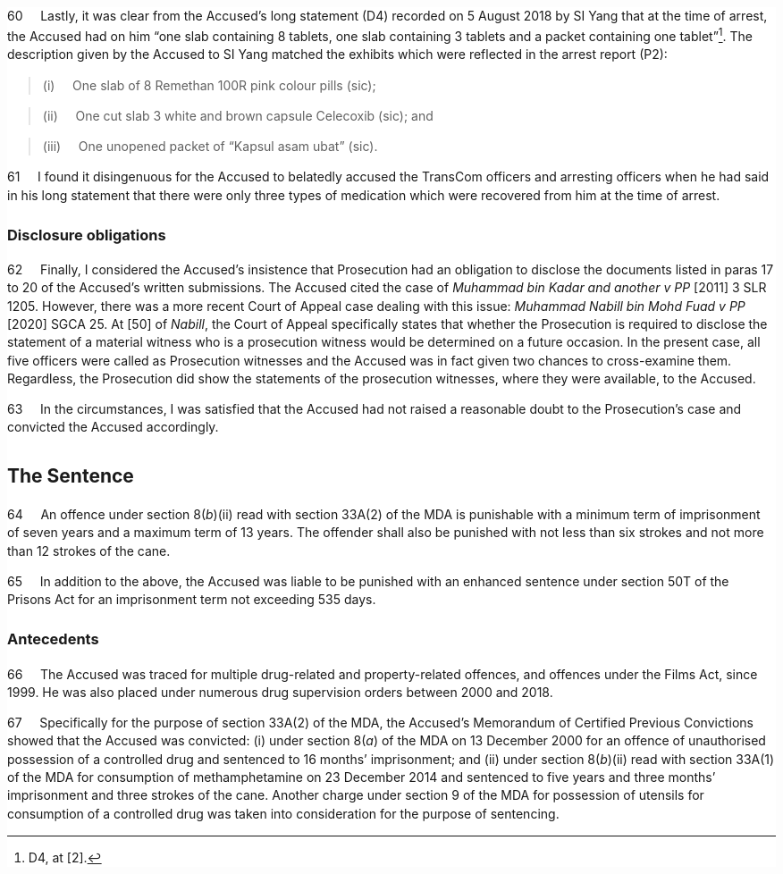 60     Lastly, it was clear from the Accused’s long statement (D4) recorded on 5 August 2018 by SI Yang that at the time of arrest, the Accused had on him “one slab containing 8 tablets, one slab containing 3 tablets and a packet containing one tablet”[^69]. The description given by the Accused to SI Yang matched the exhibits which were reflected in the arrest report (P2):

> (i)     One slab of 8 Remethan 100R pink colour pills (sic);

> (ii)     One cut slab 3 white and brown capsule Celecoxib (sic); and

> (iii)     One unopened packet of “Kapsul asam ubat” (sic).

61     I found it disingenuous for the Accused to belatedly accused the TransCom officers and arresting officers when he had said in his long statement that there were only three types of medication which were recovered from him at the time of arrest.

### Disclosure obligations

62     Finally, I considered the Accused’s insistence that Prosecution had an obligation to disclose the documents listed in paras 17 to 20 of the Accused’s written submissions. The Accused cited the case of _Muhammad bin Kadar and another v PP_ <span class="citation">\[2011\] 3 SLR 1205</span>. However, there was a more recent Court of Appeal case dealing with this issue: _Muhammad Nabill bin Mohd Fuad v PP_ <span class="citation">\[2020\] SGCA 25</span>. At \[50\] of _Nabill_, the Court of Appeal specifically states that whether the Prosecution is required to disclose the statement of a material witness who is a prosecution witness would be determined on a future occasion. In the present case, all five officers were called as Prosecution witnesses and the Accused was in fact given two chances to cross-examine them. Regardless, the Prosecution did show the statements of the prosecution witnesses, where they were available, to the Accused.

63     In the circumstances, I was satisfied that the Accused had not raised a reasonable doubt to the Prosecution’s case and convicted the Accused accordingly.

## The Sentence

64     An offence under section 8(_b_)(ii) read with section 33A(2) of the MDA is punishable with a minimum term of imprisonment of seven years and a maximum term of 13 years. The offender shall also be punished with not less than six strokes and not more than 12 strokes of the cane.

65     In addition to the above, the Accused was liable to be punished with an enhanced sentence under section 50T of the Prisons Act for an imprisonment term not exceeding 535 days.

### Antecedents

66     The Accused was traced for multiple drug-related and property-related offences, and offences under the Films Act, since 1999. He was also placed under numerous drug supervision orders between 2000 and 2018.

67     Specifically for the purpose of section 33A(2) of the MDA, the Accused’s Memorandum of Certified Previous Convictions showed that the Accused was convicted: (i) under section 8(_a_) of the MDA on 13 December 2000 for an offence of unauthorised possession of a controlled drug and sentenced to 16 months’ imprisonment; and (ii) under section 8(_b_)(ii) read with section 33A(1) of the MDA for consumption of methamphetamine on 23 December 2014 and sentenced to five years and three months’ imprisonment and three strokes of the cane. Another charge under section 9 of the MDA for possession of utensils for consumption of a controlled drug was taken into consideration for the purpose of sentencing.


[^1]: Day 1, p 14, lines 19 to 21, p 16 line 30 to p 17, line 3, and p 27.
[^2]: Day 1, p 9, lines 21 to 25
[^3]: Day 1, pp 10, 11, 13 and 19.
[^4]: Day 1, pp 7, 8 and 20.
[^5]: Day 1, pp 5, 17 and 19.
[^6]: Day 1, pp 5 and 21.
[^7]: Day 1, p 40.
[^8]: P2, pp 2 and 3.
[^9]: P2, p 4.
[^10]: Day 1, p 42.
[^11]: Day 1, p 60.
[^12]: Day 1, p 81.
[^13]: Day 1, p 75.
[^14]: Day 1, p 76.
[^15]: Day 1, pp 77 and 81.
[^16]: Day 1, pp 77 and 78.
[^17]: Day 1, p 80.
[^18]: Day 1, p 87.
[^19]: Day 1, p 90.
[^20]: Day 1, p 6, lines 1 and 2.
[^21]: Day 2, pp 92, 93 and 100.
[^22]: Day 1, p 2.
[^23]: Day 3, pp 3 and 4, and 19 to 21.
[^24]: Day 2, pp 17 and 20, and day 4, p 92.
[^25]: Day 4, p 70.
[^26]: Day 2, pp 128 to 132.
[^27]: Also referred to as “Kapsul Asam Urat”.
[^28]: D3, \[4\].
[^29]: Day 6, p 3.
[^30]: Day 6, pp 4 and 5.
[^31]: Sgt Loh was PW6 in the main trial.
[^32]: Day 5, p 84.
[^33]: ASP Goh was PW9 in the main trial.
[^34]: Day 4, pp 18 and 19.
[^35]: Day 6, pp 17 to 20.
[^36]: Day 4, pp 6 to 8.
[^37]: Day 3, pp 48 to 70.
[^38]: Day 3, p 34.
[^39]: Day 3, p 67.
[^40]: Day 6, pp 35 to 37.
[^41]: Day 6, pp 36 and 37.
[^42]: Day 6, pp 38 and 39.
[^43]: Day 6, pp 40 and 41.
[^44]: Day 6, p 41, line 1.
[^45]: Prosecution’s Closing Submissions, at \[5\] to \[22\].
[^46]: Prosecution’s Closing Submissions, at \[25\] to \[61\].
[^47]: Accused’s Closing Submissions, at pp 1 and 2.
[^48]: Also referred to as “Kapsul Asam Urat”.
[^49]: Accused’s Closing Submissions, at p 2.
[^50]: Referring to Sgt Loh Wai Lon.
[^51]: Accused’s Closing Submissions, at p 4.
[^52]: Accused’s Closing Submissions, pp 5 and 6.
[^53]: Accused’s Closing Submissions, pp 3 and 6.
[^54]: See also _Arts Niche Cyber Distribution Pte Ltd v PP_ \[1999\] 4 SLR 125 at \[47\].
[^55]: Day 2, p 20.
[^56]: Day 2, p 45.
[^57]: Day 2, p 64.
[^58]: Day 1, p 131.
[^59]: Day 2, p 53.
[^60]: Day 2, pp 46 and 63.
[^61]: See \[40\].
[^62]: Day 2, pp 14 and 63.
[^63]: Day 1, pp 82 an 83.
[^64]: Day 3, p 17, lines 20 to 26.
[^65]: Day 1, p 2; day 3, pp 2 to 4, and 19 and 20; and day
[^66]: Day 3, pp 25, 27 and 28.
[^67]: Day 2, pp 42 and 84.
[^68]: Day 5, p 63.
[^69]: D4, at \[2\].
[^70]: Prosecution’s Skeletal Submissions on Sentence – S 50T of the Prisons Act at \[19\] and \[20\].
[^71]: Section 50T(3) of the Prisons Act.